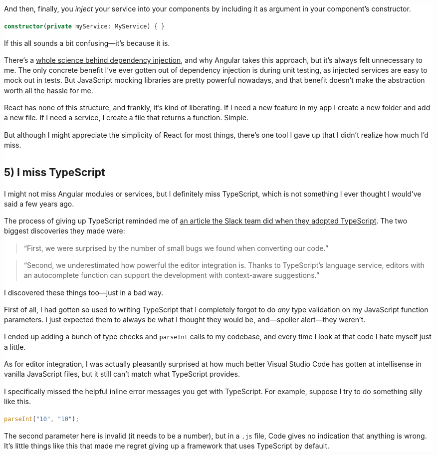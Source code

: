 And then, finally, you _inject_ your service into your components by including it as argument in your component’s constructor.

``` TypeScript
constructor(private myService: MyService) { }
```

If this all sounds a bit confusing—it’s because it is.

There’s a [whole science behind dependency injection](https://angular.io/guide/dependency-injection), and why Angular takes this approach, but it’s always felt unnecessary to me. The only concrete benefit I’ve ever gotten out of dependency injection is during unit testing, as injected services are easy to mock out in tests. But JavaScript mocking libraries are pretty powerful nowadays, and that benefit doesn’t make the abstraction worth all the hassle for me.

React has none of this structure, and frankly, it’s kind of liberating. If I need a new feature in my app I create a new folder and add a new file. If I need a service, I create a file that returns a function. Simple.

But although I might appreciate the simplicity of React for most things, there’s one tool I gave up that I didn’t realize how much I’d miss.

<h2 id="finding-5">5) I miss TypeScript</h2>

I might not miss Angular modules or services, but I definitely miss TypeScript, which is not something I ever thought I would’ve said a few years ago.

The process of giving up TypeScript reminded me of [an article the Slack team did when they adopted TypeScript](https://slack.engineering/typescript-at-slack-a81307fa288d). The two biggest discoveries they made were:

> “First, we were surprised by the number of small bugs we found when converting our code.”

> “Second, we underestimated how powerful the editor integration is. Thanks to TypeScript’s language service, editors with an autocomplete function can support the development with context-aware suggestions.”

I discovered these things too—just in a bad way.

First of all, I had gotten so used to writing TypeScript that I completely forgot to do _any_ type validation on my JavaScript function parameters. I just expected them to always be what I thought they would be, and—spoiler alert—they weren’t.

I ended up adding a bunch of type checks and `parseInt` calls to my codebase, and every time I look at that code I hate myself just a little.

As for editor integration, I was actually pleasantly surprised at how much better Visual Studio Code has gotten at intellisense in vanilla JavaScript files, but it still can’t match what TypeScript provides.

I specifically missed the helpful inline error messages you get with TypeScript. For example, suppose I try to do something silly like this.

``` JavaScript
parseInt("10", "10");
```

The second parameter here is invalid (it needs to be a number), but in a `.js` file, Code gives no indication that anything is wrong. It’s little things like this that made me regret giving up a framework that uses TypeScript by default.
